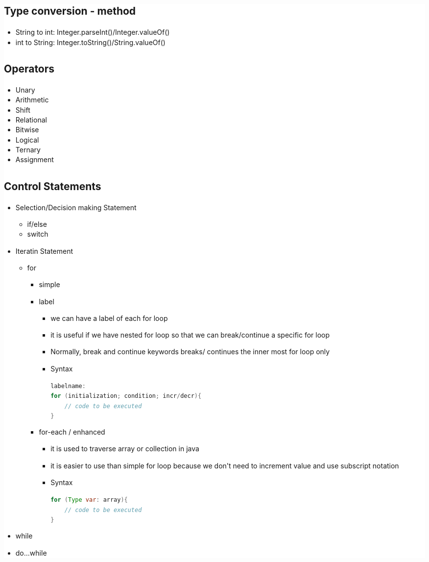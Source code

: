 ## Type conversion - method

- String to int: Integer.parseInt()/Integer.valueOf()
- int to String: Integer.toString()/String.valueOf()

## Operators

- Unary
- Arithmetic
- Shift
- Relational
- Bitwise
- Logical
- Ternary
- Assignment

## Control Statements

- Selection/Decision making Statement
  - if/else
  - switch
- Iteratin Statement

  - for

    - simple
    - label

      - we can have a label of each for loop
      - it is useful if we have nested for loop so that we can break/continue a specific for loop
      - Normally, break and continue keywords breaks/ continues the inner most for loop only
      - Syntax

        ```java
        labelname:
        for (initialization; condition; incr/decr){
            // code to be executed
        }
        ```

    - for-each / enhanced

      - it is used to traverse array or collection in java
      - it is easier to use than simple for loop because we don't need to increment value and use subscript notation
      - Syntax

        ```java
        for (Type var: array){
            // code to be executed
        }
        ```

- while
- do...while
